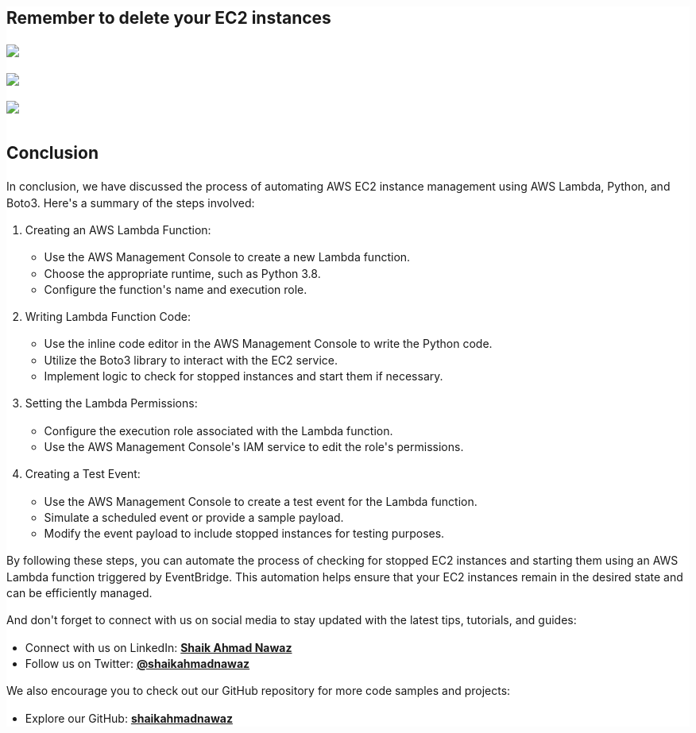 ## Remember to delete your EC2 instances

![](https://cdn.hashnode.com/res/hashnode/image/upload/v1683791294472/3777a4a5-af99-47d9-a571-83cabbd706e7.png)

![](https://cdn.hashnode.com/res/hashnode/image/upload/v1683791319904/9758e4b1-2cdb-4690-acee-aadaaff202ce.png)

![](https://cdn.hashnode.com/res/hashnode/image/upload/v1683791344173/1e17baf2-7008-4a0a-b016-7b34a8fd67f6.png)

## Conclusion

In conclusion, we have discussed the process of automating AWS EC2 instance management using AWS Lambda, Python, and Boto3. Here's a summary of the steps involved:

1. Creating an AWS Lambda Function:

   - Use the AWS Management Console to create a new Lambda function.
   - Choose the appropriate runtime, such as Python 3.8.
   - Configure the function's name and execution role.

2. Writing Lambda Function Code:

   - Use the inline code editor in the AWS Management Console to write the Python code.
   - Utilize the Boto3 library to interact with the EC2 service.
   - Implement logic to check for stopped instances and start them if necessary.

3. Setting the Lambda Permissions:

   - Configure the execution role associated with the Lambda function.
   - Use the AWS Management Console's IAM service to edit the role's permissions.

4. Creating a Test Event:

   - Use the AWS Management Console to create a test event for the Lambda function.
   - Simulate a scheduled event or provide a sample payload.
   - Modify the event payload to include stopped instances for testing purposes.

By following these steps, you can automate the process of checking for stopped EC2 instances and starting them using an AWS Lambda function triggered by EventBridge. This automation helps ensure that your EC2 instances remain in the desired state and can be efficiently managed.

And don't forget to connect with us on social media to stay updated with the latest tips, tutorials, and guides:

- Connect with us on LinkedIn: [**Shaik Ahmad Nawaz**](https://www.linkedin.com/in/shaik-ahmad-nawaz-894425239/)
- Follow us on Twitter: [**@shaikahmadnawaz**](https://twitter.com/shaikahmadnawaz)

We also encourage you to check out our GitHub repository for more code samples and projects:

- Explore our GitHub: [**shaikahmadnawaz**](https://github.com/shaikahmadnawaz)
